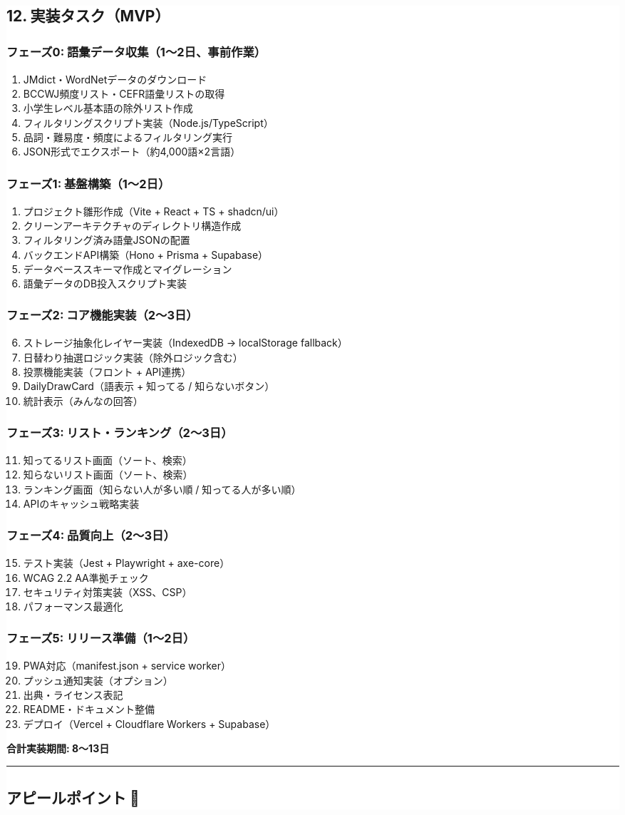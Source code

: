 ## 12. 実装タスク（MVP）

### フェーズ0: 語彙データ収集（1〜2日、事前作業）
1. JMdict・WordNetデータのダウンロード
2. BCCWJ頻度リスト・CEFR語彙リストの取得
3. 小学生レベル基本語の除外リスト作成
4. フィルタリングスクリプト実装（Node.js/TypeScript）
5. 品詞・難易度・頻度によるフィルタリング実行
6. JSON形式でエクスポート（約4,000語×2言語）

### フェーズ1: 基盤構築（1〜2日）
1. プロジェクト雛形作成（Vite + React + TS + shadcn/ui）
2. クリーンアーキテクチャのディレクトリ構造作成
3. フィルタリング済み語彙JSONの配置
4. バックエンドAPI構築（Hono + Prisma + Supabase）
5. データベーススキーマ作成とマイグレーション
6. 語彙データのDB投入スクリプト実装

### フェーズ2: コア機能実装（2〜3日）
6. ストレージ抽象化レイヤー実装（IndexedDB → localStorage fallback）
7. 日替わり抽選ロジック実装（除外ロジック含む）
8. 投票機能実装（フロント + API連携）
9. DailyDrawCard（語表示 + 知ってる / 知らないボタン）
10. 統計表示（みんなの回答）

### フェーズ3: リスト・ランキング（2〜3日）
11. 知ってるリスト画面（ソート、検索）
12. 知らないリスト画面（ソート、検索）
13. ランキング画面（知らない人が多い順 / 知ってる人が多い順）
14. APIのキャッシュ戦略実装

### フェーズ4: 品質向上（2〜3日）
15. テスト実装（Jest + Playwright + axe-core）
16. WCAG 2.2 AA準拠チェック
17. セキュリティ対策実装（XSS、CSP）
18. パフォーマンス最適化

### フェーズ5: リリース準備（1〜2日）
19. PWA対応（manifest.json + service worker）
20. プッシュ通知実装（オプション）
21. 出典・ライセンス表記
22. README・ドキュメント整備
23. デプロイ（Vercel + Cloudflare Workers + Supabase）

**合計実装期間: 8〜13日**

---

## アピールポイント 🌟
